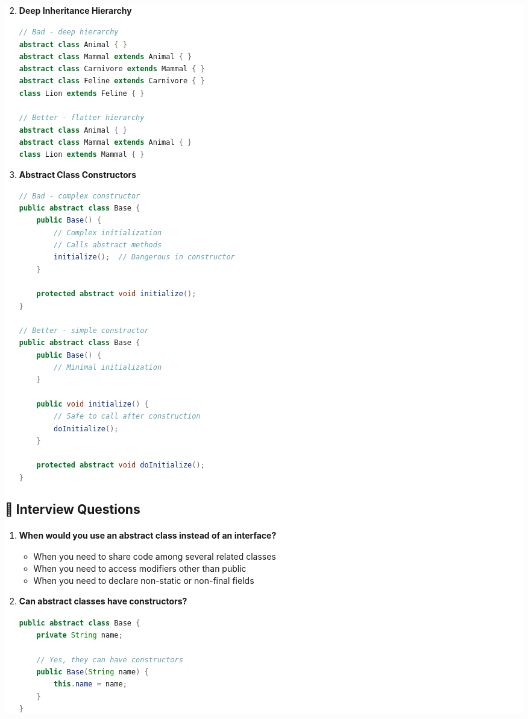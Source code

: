 2. **Deep Inheritance Hierarchy**
   ```java
   // Bad - deep hierarchy
   abstract class Animal { }
   abstract class Mammal extends Animal { }
   abstract class Carnivore extends Mammal { }
   abstract class Feline extends Carnivore { }
   class Lion extends Feline { }
   
   // Better - flatter hierarchy
   abstract class Animal { }
   abstract class Mammal extends Animal { }
   class Lion extends Mammal { }
   ```

3. **Abstract Class Constructors**
   ```java
   // Bad - complex constructor
   public abstract class Base {
       public Base() {
           // Complex initialization
           // Calls abstract methods
           initialize();  // Dangerous in constructor
       }
       
       protected abstract void initialize();
   }
   
   // Better - simple constructor
   public abstract class Base {
       public Base() {
           // Minimal initialization
       }
       
       public void initialize() {
           // Safe to call after construction
           doInitialize();
       }
       
       protected abstract void doInitialize();
   }
   ```

## 🎯 Interview Questions

1. **When would you use an abstract class instead of an interface?**
   - When you need to share code among several related classes
   - When you need to access modifiers other than public
   - When you need to declare non-static or non-final fields

2. **Can abstract classes have constructors?**
   ```java
   public abstract class Base {
       private String name;
       
       // Yes, they can have constructors
       public Base(String name) {
           this.name = name;
       }
   }
   ```
